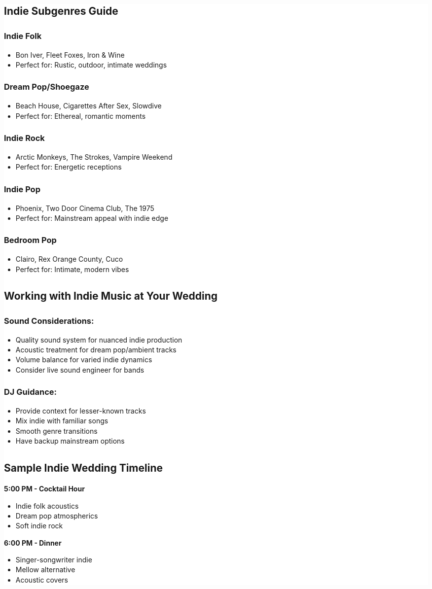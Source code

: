 ## Indie Subgenres Guide

### Indie Folk
- Bon Iver, Fleet Foxes, Iron & Wine
- Perfect for: Rustic, outdoor, intimate weddings

### Dream Pop/Shoegaze
- Beach House, Cigarettes After Sex, Slowdive
- Perfect for: Ethereal, romantic moments

### Indie Rock
- Arctic Monkeys, The Strokes, Vampire Weekend
- Perfect for: Energetic receptions

### Indie Pop
- Phoenix, Two Door Cinema Club, The 1975
- Perfect for: Mainstream appeal with indie edge

### Bedroom Pop
- Clairo, Rex Orange County, Cuco
- Perfect for: Intimate, modern vibes

## Working with Indie Music at Your Wedding

### Sound Considerations:
- Quality sound system for nuanced indie production
- Acoustic treatment for dream pop/ambient tracks
- Volume balance for varied indie dynamics
- Consider live sound engineer for bands

### DJ Guidance:
- Provide context for lesser-known tracks
- Mix indie with familiar songs
- Smooth genre transitions
- Have backup mainstream options

## Sample Indie Wedding Timeline

**5:00 PM - Cocktail Hour**
- Indie folk acoustics
- Dream pop atmospherics
- Soft indie rock

**6:00 PM - Dinner**
- Singer-songwriter indie
- Mellow alternative
- Acoustic covers
